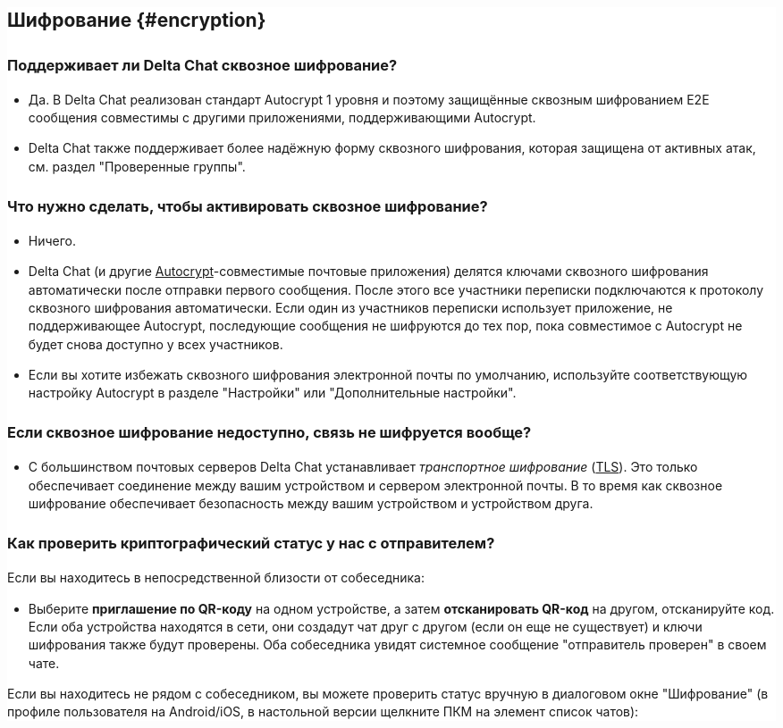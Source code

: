 
## Шифрование {#encryption}

### Поддерживает ли Delta Chat сквозное шифрование?

- Да. В Delta Chat реализован стандарт Autocrypt 1 уровня и поэтому
 защищённые сквозным шифрованием E2E сообщения совместимы с
 другими приложениями, поддерживающими Autocrypt.

- Delta Chat также поддерживает более надёжную форму сквозного шифрования, которая
 защищена от активных атак, см. раздел "Проверенные группы".


### Что нужно сделать, чтобы активировать сквозное шифрование?

- Ничего.

- Delta Chat (и другие [Autocrypt](https://autocrypt.org)-совместимые
  почтовые приложения) делятся ключами сквозного шифрования автоматически после отправки первого сообщения. 
  После этого все участники переписки подключаются к протоколу сквозного шифрования автоматически. 
  Если один из участников переписки использует приложение, не поддерживающее 
  Autocrypt, последующие сообщения не шифруются до тех пор, пока совместимое с 
  Autocrypt не будет снова доступно у всех участников. 

- Если вы хотите избежать сквозного шифрования электронной почты по умолчанию,
 используйте соответствующую настройку Autocrypt в разделе "Настройки" или "Дополнительные настройки".


### Если сквозное шифрование недоступно, связь не шифруется вообще?

- С большинством почтовых серверов Delta Chat устанавливает _транспортное шифрование_
 ([TLS](https://ru.wikipedia.org/wiki/TLS)).
Это только обеспечивает соединение между вашим устройством и сервером электронной почты.
 В то время как сквозное шифрование обеспечивает безопасность между
 вашим устройством и устройством друга.


### Как проверить криптографический статус у нас с отправителем? 

Если вы находитесь в непосредственной близости от собеседника:

- Выберите **приглашение по QR-коду** на одном устройстве, а затем **отсканировать QR-код**
 на другом, отсканируйте код. Если оба устройства находятся в сети,
 они создадут чат друг с другом (если он еще не существует)
 и ключи шифрования также будут проверены. Оба собеседника увидят
 системное сообщение "отправитель проверен" в своем чате.

Если вы находитесь не рядом с собеседником, вы можете проверить статус вручную в диалоговом окне "Шифрование"
 (в профиле пользователя на Android/iOS, в настольной версии щелкните ПКМ на элемент список чатов):
